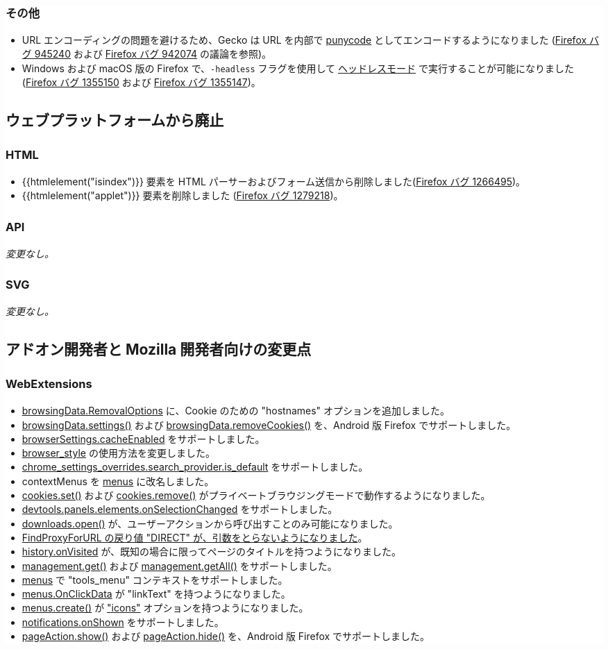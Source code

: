 ### その他

- URL エンコーディングの問題を避けるため、Gecko は URL を内部で [punycode](https://ja.wikipedia.org/wiki/Punycode) としてエンコードするようになりました ([Firefox バグ 945240](https://bugzil.la/945240) および [Firefox バグ 942074](https://bugzil.la/942074) の議論を参照)。
- Windows および macOS 版の Firefox で、`-headless` フラグを使用して [ヘッドレスモード](/ja/docs/Mozilla/Firefox/Headless_mode) で実行することが可能になりました ([Firefox バグ 1355150](https://bugzil.la/1355150) および [Firefox バグ 1355147](https://bugzil.la/1355147))。

## ウェブプラットフォームから廃止

### HTML

- {{htmlelement("isindex")}} 要素を HTML パーサーおよびフォーム送信から削除しました([Firefox バグ 1266495](https://bugzil.la/1266495))。
- {{htmlelement("applet")}} 要素を削除しました ([Firefox バグ 1279218](https://bugzil.la/1279218))。

### API

_変更なし。_

### SVG

_変更なし。_

## アドオン開発者と Mozilla 開発者向けの変更点

### WebExtensions

- [browsingData.RemovalOptions](/ja/docs/Mozilla/Add-ons/WebExtensions/API/browsingData/RemovalOptions) に、Cookie のための "hostnames" オプションを追加しました。
- [browsingData.settings()](/ja/docs/Mozilla/Add-ons/WebExtensions/API/browsingData/settings) および [browsingData.removeCookies()](/ja/docs/Mozilla/Add-ons/WebExtensions/API/browsingData/removeCookies) を、Android 版 Firefox でサポートしました。
- [browserSettings.cacheEnabled](/ja/docs/Mozilla/Add-ons/WebExtensions/API/browserSettings/cacheEnabled) をサポートしました。
- [browser_style](/ja/docs/Mozilla/Add-ons/WebExtensions/user_interface/Browser_styles) の使用方法を変更しました。
- [chrome_settings_overrides.search_provider.is_default](/ja/docs/Mozilla/Add-ons/WebExtensions/manifest.json/chrome_settings_overrides) をサポートしました。
- contextMenus を [menus](/ja/docs/Mozilla/Add-ons/WebExtensions/API/menus) に改名しました。
- [cookies.set()](/ja/docs/Mozilla/Add-ons/WebExtensions/API/cookies/set) および [cookies.remove()](/ja/docs/Mozilla/Add-ons/WebExtensions/API/cookies/remove) がプライベートブラウジングモードで動作するようになりました。
- [devtools.panels.elements.onSelectionChanged](/ja/docs/Mozilla/Add-ons/WebExtensions/API/devtools/panels/ElementsPanel/onSelectionChanged) をサポートしました。
- [downloads.open()](/ja/docs/Mozilla/Add-ons/WebExtensions/API/downloads/open) が、ユーザーアクションから呼び出すことのみ可能になりました。
- [FindProxyForURL の戻り値 "DIRECT" が、引数をとらないようになりました](/ja/docs/Mozilla/Add-ons/WebExtensions/API/proxy#pac_file_environment)。
- [history.onVisited](/ja/docs/Mozilla/Add-ons/WebExtensions/API/history/onVisited) が、既知の場合に限ってページのタイトルを持つようになりました。
- [management.get()](/ja/docs/Mozilla/Add-ons/WebExtensions/API/management/get) および [management.getAll()](/ja/docs/Mozilla/Add-ons/WebExtensions/API/management/getAll) をサポートしました。
- [menus](/ja/docs/Mozilla/Add-ons/WebExtensions/API/menus) で "tools_menu" コンテキストをサポートしました。
- [menus.OnClickData](/ja/docs/Mozilla/Add-ons/WebExtensions/API/menus/OnClickData) が "linkText" を持つようになりました。
- [menus.create()](/ja/docs/Mozilla/Add-ons/WebExtensions/API/menus/create) が ["icons"](/ja/docs/Mozilla/Add-ons/WebExtensions/API/menus#icons) オプションを持つようになりました。
- [notifications.onShown](/ja/docs/Mozilla/Add-ons/WebExtensions/API/notifications/onShown) をサポートしました。
- [pageAction.show()](/ja/docs/Mozilla/Add-ons/WebExtensions/API/pageAction/show) および [pageAction.hide()](/ja/docs/Mozilla/Add-ons/WebExtensions/API/pageAction/hide) を、Android 版 Firefox でサポートしました。
